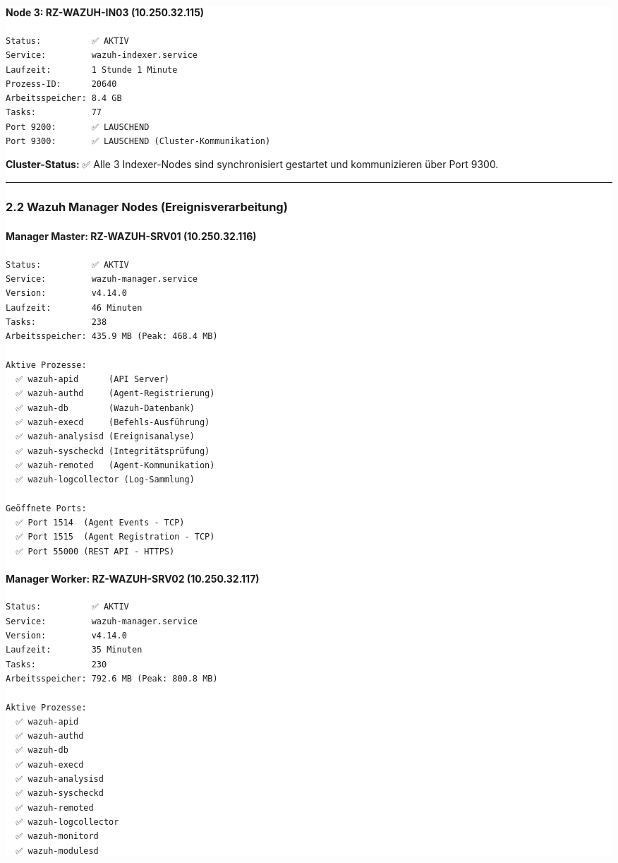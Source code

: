 #### Node 3: RZ-WAZUH-IN03 (10.250.32.115)
```
Status:          ✅ AKTIV
Service:         wazuh-indexer.service
Laufzeit:        1 Stunde 1 Minute
Prozess-ID:      20640
Arbeitsspeicher: 8.4 GB
Tasks:           77
Port 9200:       ✅ LAUSCHEND
Port 9300:       ✅ LAUSCHEND (Cluster-Kommunikation)
```

**Cluster-Status:** ✅ Alle 3 Indexer-Nodes sind synchronisiert gestartet und kommunizieren über Port 9300.

---

### 2.2 Wazuh Manager Nodes (Ereignisverarbeitung)

#### Manager Master: RZ-WAZUH-SRV01 (10.250.32.116)
```
Status:          ✅ AKTIV
Service:         wazuh-manager.service
Version:         v4.14.0
Laufzeit:        46 Minuten
Tasks:           238
Arbeitsspeicher: 435.9 MB (Peak: 468.4 MB)

Aktive Prozesse:
  ✅ wazuh-apid      (API Server)
  ✅ wazuh-authd     (Agent-Registrierung)
  ✅ wazuh-db        (Wazuh-Datenbank)
  ✅ wazuh-execd     (Befehls-Ausführung)
  ✅ wazuh-analysisd (Ereignisanalyse)
  ✅ wazuh-syscheckd (Integritätsprüfung)
  ✅ wazuh-remoted   (Agent-Kommunikation)
  ✅ wazuh-logcollector (Log-Sammlung)

Geöffnete Ports:
  ✅ Port 1514  (Agent Events - TCP)
  ✅ Port 1515  (Agent Registration - TCP)
  ✅ Port 55000 (REST API - HTTPS)
```

#### Manager Worker: RZ-WAZUH-SRV02 (10.250.32.117)
```
Status:          ✅ AKTIV
Service:         wazuh-manager.service
Version:         v4.14.0
Laufzeit:        35 Minuten
Tasks:           230
Arbeitsspeicher: 792.6 MB (Peak: 800.8 MB)

Aktive Prozesse:
  ✅ wazuh-apid
  ✅ wazuh-authd
  ✅ wazuh-db
  ✅ wazuh-execd
  ✅ wazuh-analysisd
  ✅ wazuh-syscheckd
  ✅ wazuh-remoted
  ✅ wazuh-logcollector
  ✅ wazuh-monitord
  ✅ wazuh-modulesd

```